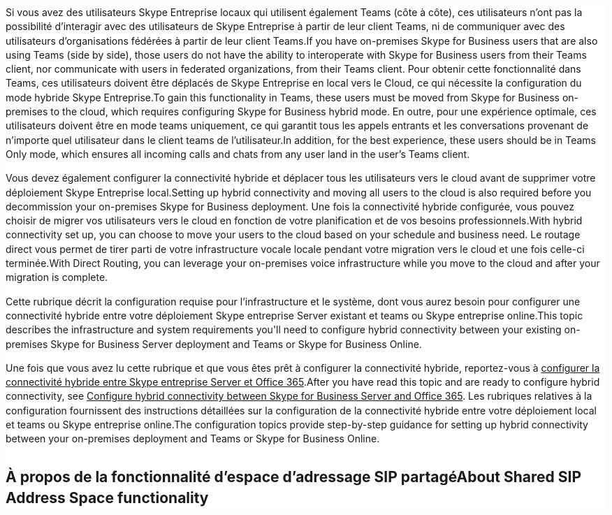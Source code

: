 <span data-ttu-id="0439b-107">Si vous avez des utilisateurs Skype Entreprise locaux qui utilisent également Teams (côte à côte), ces utilisateurs n’ont pas la possibilité d’interagir avec des utilisateurs de Skype Entreprise à partir de leur client Teams, ni de communiquer avec des utilisateurs d’organisations fédérées à partir de leur client Teams.</span><span class="sxs-lookup"><span data-stu-id="0439b-107">If you have on-premises Skype for Business users that are also using Teams (side by side), those users do not have the ability to interoperate with Skype for Business users from their Teams client, nor communicate with users in federated organizations, from their Teams client.</span></span> <span data-ttu-id="0439b-108">Pour obtenir cette fonctionnalité dans Teams, ces utilisateurs doivent être déplacés de Skype Entreprise en local vers le Cloud, ce qui nécessite la configuration du mode hybride Skype Entreprise.</span><span class="sxs-lookup"><span data-stu-id="0439b-108">To gain this functionality in Teams, these users must be moved from Skype for Business on-premises to the cloud, which requires configuring Skype for Business hybrid mode.</span></span> <span data-ttu-id="0439b-109">En outre, pour une expérience optimale, ces utilisateurs doivent être en mode teams uniquement, ce qui garantit tous les appels entrants et les conversations provenant de n’importe quel utilisateur dans le client teams de l’utilisateur.</span><span class="sxs-lookup"><span data-stu-id="0439b-109">In addition, for the best experience, these users should be in Teams Only mode, which ensures all incoming calls and chats from any user land in the user’s Teams client.</span></span>

<span data-ttu-id="0439b-110">Vous devez également configurer la connectivité hybride et déplacer tous les utilisateurs vers le cloud avant de supprimer votre déploiement Skype Entreprise local.</span><span class="sxs-lookup"><span data-stu-id="0439b-110">Setting up hybrid connectivity and moving all users to the cloud is also required before you decommission your on-premises Skype for Business deployment.</span></span>  <span data-ttu-id="0439b-111">Une fois la connectivité hybride configurée, vous pouvez choisir de migrer vos utilisateurs vers le cloud en fonction de votre planification et de vos besoins professionnels.</span><span class="sxs-lookup"><span data-stu-id="0439b-111">With hybrid connectivity set up, you can choose to move your users to the cloud based on your schedule and business need.</span></span> <span data-ttu-id="0439b-112">Le routage direct vous permet de tirer parti de votre infrastructure vocale locale pendant votre migration vers le cloud et une fois celle-ci terminée.</span><span class="sxs-lookup"><span data-stu-id="0439b-112">With Direct Routing, you can leverage your on-premises voice infrastructure while you move to the cloud and after your migration is complete.</span></span>

<span data-ttu-id="0439b-113">Cette rubrique décrit la configuration requise pour l’infrastructure et le système, dont vous aurez besoin pour configurer une connectivité hybride entre votre déploiement Skype entreprise Server existant et teams ou Skype entreprise online.</span><span class="sxs-lookup"><span data-stu-id="0439b-113">This topic describes the infrastructure and system requirements you'll need to configure hybrid connectivity between your existing on-premises Skype for Business Server deployment and Teams or Skype for Business Online.</span></span>

<span data-ttu-id="0439b-114">Une fois que vous avez lu cette rubrique et que vous êtes prêt à configurer la connectivité hybride, reportez-vous à [configurer la connectivité hybride entre Skype entreprise Server et Office 365](configure-hybrid-connectivity.md).</span><span class="sxs-lookup"><span data-stu-id="0439b-114">After you have read this topic and are ready to configure hybrid connectivity, see [Configure hybrid connectivity between Skype for Business Server and Office 365](configure-hybrid-connectivity.md).</span></span> <span data-ttu-id="0439b-115">Les rubriques relatives à la configuration fournissent des instructions détaillées sur la configuration de la connectivité hybride entre votre déploiement local et teams ou Skype entreprise online.</span><span class="sxs-lookup"><span data-stu-id="0439b-115">The configuration topics provide step-by-step guidance for setting up hybrid connectivity between your on-premises deployment and Teams or Skype for Business Online.</span></span>

## <a name="about-shared-sip-address-space-functionality"></a><span data-ttu-id="0439b-116">À propos de la fonctionnalité d’espace d’adressage SIP partagé</span><span class="sxs-lookup"><span data-stu-id="0439b-116">About Shared SIP Address Space functionality</span></span>
